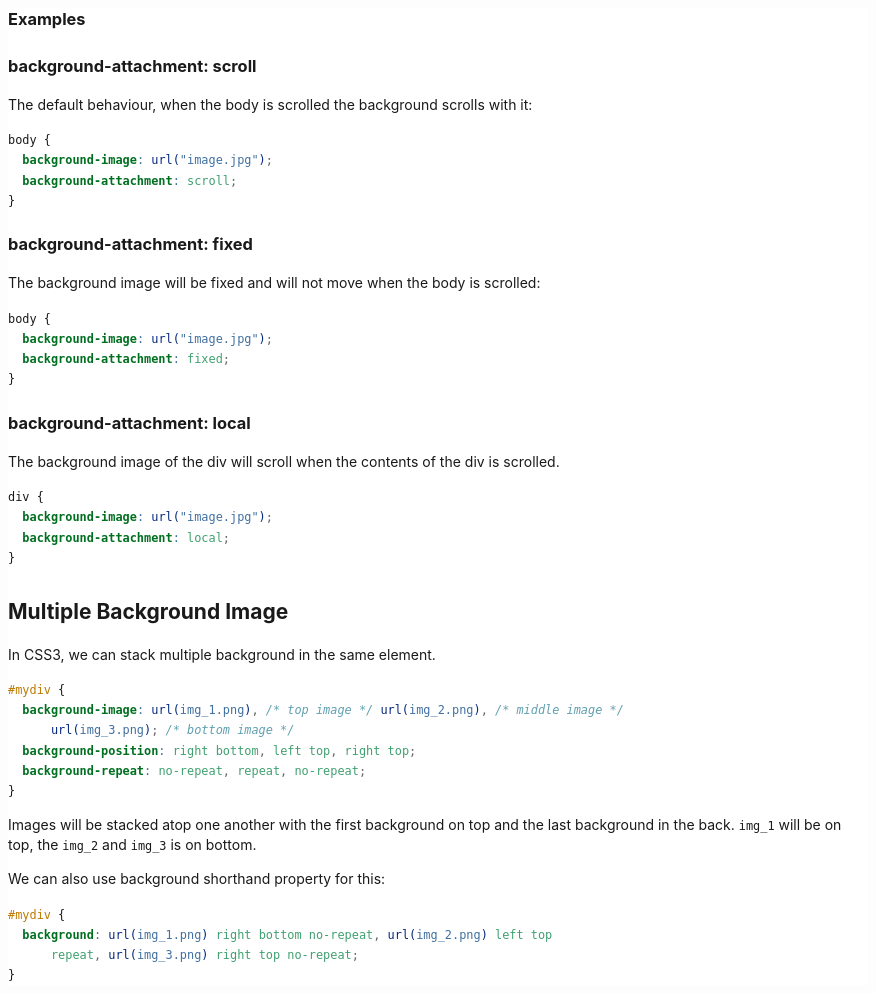 ### Examples

### **background-attachment: scroll**

The default behaviour, when the body is scrolled the background scrolls with it:

```css
body {
  background-image: url("image.jpg");
  background-attachment: scroll;
}
```

### **background-attachment: fixed**

The background image will be fixed and will not move when the body is scrolled:

```css
body {
  background-image: url("image.jpg");
  background-attachment: fixed;
}
```

### **background-attachment: local**

The background image of the div will scroll when the contents of the div is scrolled.

```css
div {
  background-image: url("image.jpg");
  background-attachment: local;
}
```

## Multiple Background Image

In CSS3, we can stack multiple background in the same element.

```css
#mydiv {
  background-image: url(img_1.png), /* top image */ url(img_2.png), /* middle image */
      url(img_3.png); /* bottom image */
  background-position: right bottom, left top, right top;
  background-repeat: no-repeat, repeat, no-repeat;
}
```

Images will be stacked atop one another with the first background on top and the last background in the back. `img_1` will be on top, the `img_2` and `img_3` is on bottom.

We can also use background shorthand property for this:

```css
#mydiv {
  background: url(img_1.png) right bottom no-repeat, url(img_2.png) left top
      repeat, url(img_3.png) right top no-repeat;
}
```
